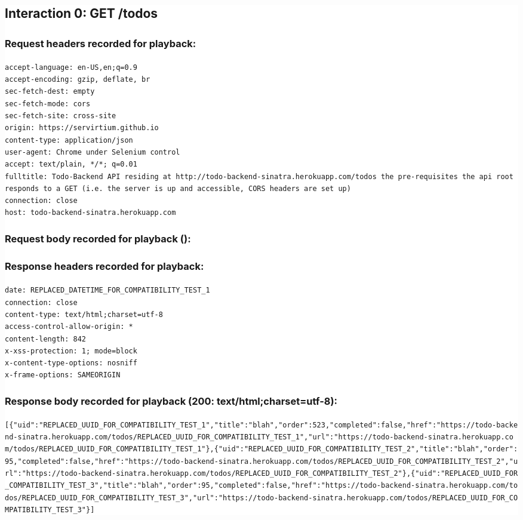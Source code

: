 ## Interaction 0: GET /todos
### Request headers recorded for playback:

```
accept-language: en-US,en;q=0.9
accept-encoding: gzip, deflate, br
sec-fetch-dest: empty
sec-fetch-mode: cors
sec-fetch-site: cross-site
origin: https://servirtium.github.io
content-type: application/json
user-agent: Chrome under Selenium control
accept: text/plain, */*; q=0.01
fulltitle: Todo-Backend API residing at http://todo-backend-sinatra.herokuapp.com/todos the pre-requisites the api root responds to a GET (i.e. the server is up and accessible, CORS headers are set up)
connection: close
host: todo-backend-sinatra.herokuapp.com
```

### Request body recorded for playback ():

```

```

### Response headers recorded for playback:

```
date: REPLACED_DATETIME_FOR_COMPATIBILITY_TEST_1
connection: close
content-type: text/html;charset=utf-8
access-control-allow-origin: *
content-length: 842
x-xss-protection: 1; mode=block
x-content-type-options: nosniff
x-frame-options: SAMEORIGIN
```

### Response body recorded for playback (200: text/html;charset=utf-8):

```
[{"uid":"REPLACED_UUID_FOR_COMPATIBILITY_TEST_1","title":"blah","order":523,"completed":false,"href":"https://todo-backend-sinatra.herokuapp.com/todos/REPLACED_UUID_FOR_COMPATIBILITY_TEST_1","url":"https://todo-backend-sinatra.herokuapp.com/todos/REPLACED_UUID_FOR_COMPATIBILITY_TEST_1"},{"uid":"REPLACED_UUID_FOR_COMPATIBILITY_TEST_2","title":"blah","order":95,"completed":false,"href":"https://todo-backend-sinatra.herokuapp.com/todos/REPLACED_UUID_FOR_COMPATIBILITY_TEST_2","url":"https://todo-backend-sinatra.herokuapp.com/todos/REPLACED_UUID_FOR_COMPATIBILITY_TEST_2"},{"uid":"REPLACED_UUID_FOR_COMPATIBILITY_TEST_3","title":"blah","order":95,"completed":false,"href":"https://todo-backend-sinatra.herokuapp.com/todos/REPLACED_UUID_FOR_COMPATIBILITY_TEST_3","url":"https://todo-backend-sinatra.herokuapp.com/todos/REPLACED_UUID_FOR_COMPATIBILITY_TEST_3"}]
```
